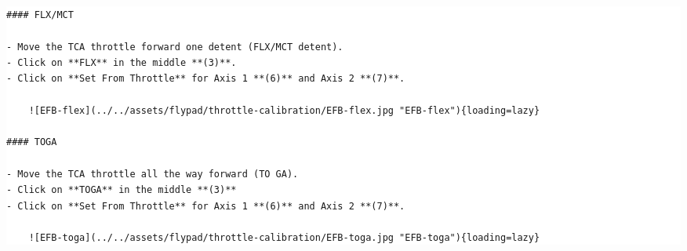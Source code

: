     #### FLX/MCT

    - Move the TCA throttle forward one detent (FLX/MCT detent).
    - Click on **FLX** in the middle **(3)**.
    - Click on **Set From Throttle** for Axis 1 **(6)** and Axis 2 **(7)**.

        ![EFB-flex](../../assets/flypad/throttle-calibration/EFB-flex.jpg "EFB-flex"){loading=lazy}

    #### TOGA

    - Move the TCA throttle all the way forward (TO GA).
    - Click on **TOGA** in the middle **(3)**
    - Click on **Set From Throttle** for Axis 1 **(6)** and Axis 2 **(7)**.

        ![EFB-toga](../../assets/flypad/throttle-calibration/EFB-toga.jpg "EFB-toga"){loading=lazy}
